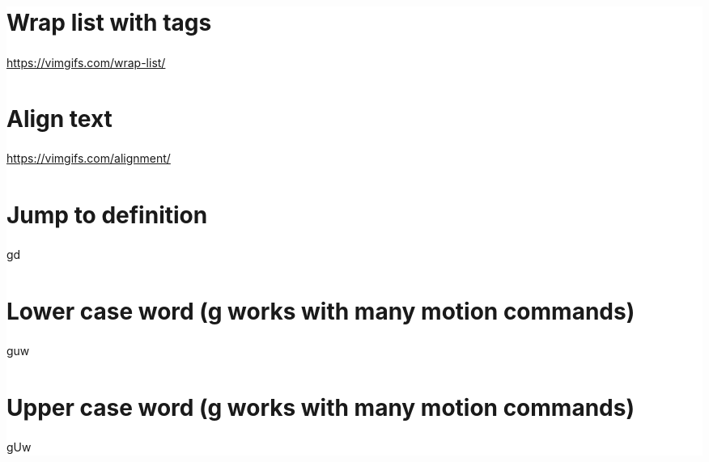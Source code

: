 # Wrap list with tags
https://vimgifs.com/wrap-list/

# Align text
https://vimgifs.com/alignment/

# Jump to definition
<space>gd 

# Lower case word (g works with many motion commands)
guw

# Upper case word (g works with many motion commands)
gUw
